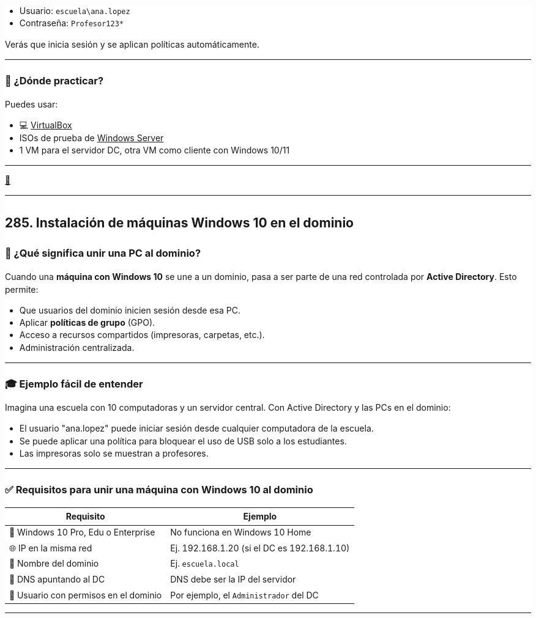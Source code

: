   - Usuario: `escuela\ana.lopez`
  - Contraseña: `Profesor123*`

Verás que inicia sesión y se aplican políticas automáticamente.

---

### 🧪 ¿Dónde practicar?

Puedes usar:

- 💻 [VirtualBox](https://www.virtualbox.org/)
- ISOs de prueba de [Windows Server](https://www.microsoft.com/en-us/evalcenter/)
- 1 VM para el servidor DC, otra VM como cliente con Windows 10/11

---

[🔼](#índice)

---

## **285. Instalación de máquinas Windows 10 en el dominio**

### 🧠 ¿Qué significa unir una PC al dominio?

Cuando una **máquina con Windows 10** se une a un dominio, pasa a ser parte de una red controlada por **Active Directory**. Esto permite:

- Que usuarios del dominio inicien sesión desde esa PC.
- Aplicar **políticas de grupo** (GPO).
- Acceso a recursos compartidos (impresoras, carpetas, etc.).
- Administración centralizada.

---

### 🎓 Ejemplo fácil de entender

Imagina una escuela con 10 computadoras y un servidor central.
Con Active Directory y las PCs en el dominio:

- El usuario "ana.lopez" puede iniciar sesión desde cualquier computadora de la escuela.
- Se puede aplicar una política para bloquear el uso de USB solo a los estudiantes.
- Las impresoras solo se muestran a profesores.

---

### ✅ Requisitos para unir una máquina con Windows 10 al dominio

| Requisito                             | Ejemplo                                     |
| ------------------------------------- | ------------------------------------------- |
| 💽 Windows 10 Pro, Edu o Enterprise   | No funciona en Windows 10 Home              |
| 🌐 IP en la misma red                 | Ej. 192.168.1.20 (si el DC es 192.168.1.10) |
| 📛 Nombre del dominio                 | Ej. `escuela.local`                         |
| 📡 DNS apuntando al DC                | DNS debe ser la IP del servidor             |
| 👤 Usuario con permisos en el dominio | Por ejemplo, el `Administrador` del DC      |

---